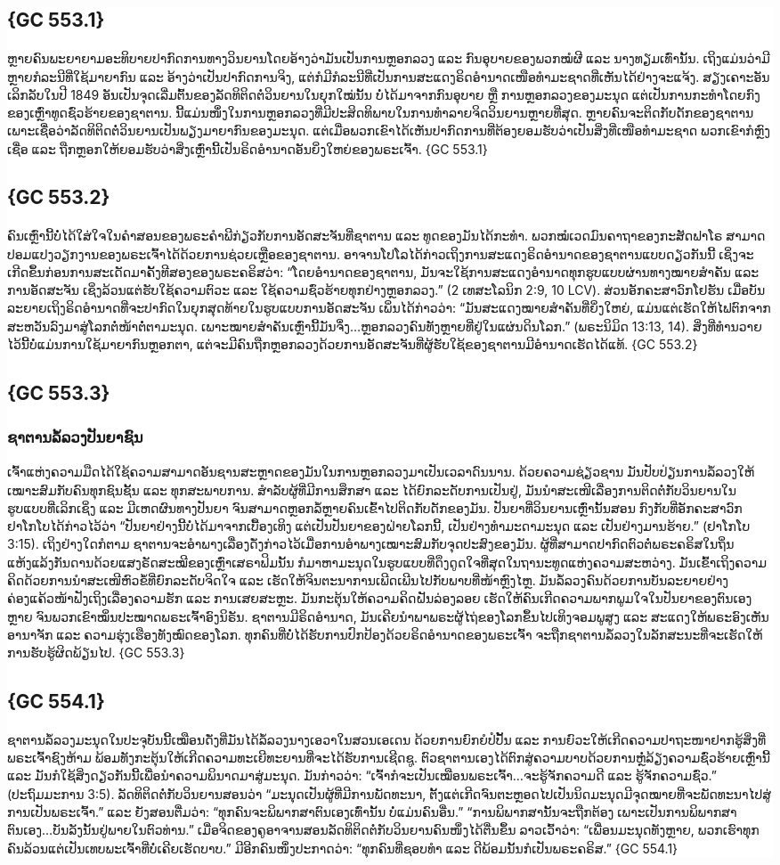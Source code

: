 ## {GC 553.1}

ຫຼາຍຄົນພະຍາຍາມອະທິບາຍປາກົດການທາງວິນຍານໂດຍອ້າງວ່າມັນເປັນການຫຼອກລວງ ແລະ ກົນອຸບາຍຂອງພວກໝໍຜີ ແລະ ນາງທຽມເທົ່ານັ້ນ. ເຖິງແມ່ນວ່າມີຫຼາຍກໍລະນີທີ່ໃຊ້ມາຍາກົນ ແລະ ອ້າງວ່າເປັນປາກົດການຈິງ, ແຕ່ກໍມີກໍລະນີທີ່ເປັນການສະແດງຣິດອຳນາດເໜືອທຳມະຊາດທີ່ເຫັນໄດ້ຢ່າງຈະແຈ້ງ. ສຽງເຄາະອັນເລິກລັບໃນປີ 1849 ອັນເປັນຈຸດເລີ່ມຕົ້ນຂອງລັດທິຕິດຕໍ່ວິນຍານໃນຍຸກໃໝ່ນັ້ນ ບໍ່ໄດ້ມາຈາກກົນອຸບາຍ ຫຼື ການຫຼອກລວງຂອງມະນຸດ ແຕ່ເປັນການກະທຳໂດຍກົງຂອງເຫຼົ່າທູດຊົ່ວຮ້າຍຂອງຊາຕານ. ນີ້ແມ່ນໜຶ່ງໃນການຫຼອກລວງທີ່ມີປະສິດທິພາບໃນການທຳລາຍຈິດວິນຍານຫຼາຍທີ່ສຸດ. ຫຼາຍຄົນຈະຕິດກັບດັກຂອງຊາຕານເພາະເຊື່ອວ່າລັດທິຕິດຕໍ່ວິນຍານເປັນພຽງມາຍາກົນຂອງມະນຸດ. ແຕ່ເມື່ອພວກເຂົາໄດ້ເຫັນປາກົດການທີ່ຕ້ອງຍອມຮັບວ່າເປັນສິ່ງທີ່ເໜືອທຳມະຊາດ ພວກເຂົາກໍຫຼົງເຊື່ອ ແລະ ຖືກຫຼອກໃຫ້ຍອມຮັບວ່າສິ່ງເຫຼົ່ານີ້ເປັນຣິດອຳນາດອັນຍິ່ງໃຫຍ່ຂອງພຣະເຈົ້າ. {GC 553.1}

## {GC 553.2}

ຄົນເຫຼົ່ານີ້ບໍ່ໄດ້ໃສ່ໃຈໃນຄຳສອນຂອງພຣະຄຳພີກ່ຽວກັບການອັດສະຈັນທີ່ຊາຕານ ແລະ ທູດຂອງມັນໄດ້ກະທຳ. ພວກໝໍເວດມົນຄາຖາຂອງກະສັດຟາໂຣ ສາມາດປອມແປງວຽກງານຂອງພຣະເຈົ້າໄດ້ດ້ວຍການຊ່ວຍເຫຼືອຂອງຊາຕານ. ອາຈານໂປໂລໄດ້ກ່າວເຖິງການສະແດງຣິດອຳນາດຂອງຊາຕານແບບດຽວກັນນີ້ ເຊິ່ງຈະເກີດຂຶ້ນກ່ອນການສະເດັດມາຄັ້ງທີສອງຂອງພຣະຄຣິສວ່າ: “ໂດຍອຳນາດຂອງຊາຕານ, ມັນຈະໃຊ້ການສະແດງອຳນາດທຸກຮູບແບບຜ່ານທາງໝາຍສຳຄັນ ແລະ ການອັດສະຈັນ ເຊິ່ງລ້ວນແຕ່ຮັບໃຊ້ຄວາມຕົວະ ແລະ ໃຊ້ຄວາມຊົ່ວຮ້າຍທຸກຢ່າງຫຼອກລວງ.” (2 ເທສະໂລນິກ 2:9, 10 LCV). ສ່ວນອັກຄະສາວົກໂຢຮັນ ເມື່ອບັນລະຍາຍເຖິງຣິດອຳນາດທີ່ຈະປາກົດໃນຍຸກສຸດທ້າຍໃນຮູບແບບການອັດສະຈັນ ເພິ່ນໄດ້ກ່າວວ່າ: “ມັນສະແດງໝາຍສຳຄັນທີ່ຍິ່ງໃຫຍ່, ແມ່ນແຕ່ເຮັດໃຫ້ໄຟຕົກຈາກສະຫວັນລົງມາສູ່ໂລກຕໍ່ໜ້າຕໍ່ຕາມະນຸດ. ເພາະໝາຍສຳຄັນເຫຼົ່ານີ້ມັນຈຶ່ງ…ຫຼອກລວງຄົນທັງຫຼາຍທີ່ຢູ່ໃນແຜ່ນດິນໂລກ.” (ພຣະນິມິດ 13:13, 14). ສິ່ງທີ່ທຳນວາຍໄວ້ນີ້ບໍ່ແມ່ນການໃຊ້ມາຍາກົນຫຼອກຕາ, ແຕ່ຈະມີຄົນຖືກຫຼອກລວງດ້ວຍການອັດສະຈັນທີ່ຜູ້ຮັບໃຊ້ຂອງຊາຕານມີອຳນາດເຮັດໄດ້ແທ້. {GC 553.2}

## {GC 553.3}

### ຊາຕານລໍ້ລວງປັນຍາຊົນ

ເຈົ້າແຫ່ງຄວາມມືດໄດ້ໃຊ້ຄວາມສາມາດອັນຊານສະຫຼາດຂອງມັນໃນການຫຼອກລວງມາເປັນເວລາດົນນານ. ດ້ວຍຄວາມຊ່ຽວຊານ ມັນປັບປ່ຽນການລໍ້ລວງໃຫ້ເໝາະສົມກັບຄົນທຸກຊົນຊັ້ນ ແລະ ທຸກສະພາບການ. ສຳລັບຜູ້ທີ່ມີການສຶກສາ ແລະ ໄດ້ຍົກລະດັບການເປັນຢູ່, ມັນນຳສະເໜີເລື່ອງການຕິດຕໍ່ກັບວິນຍານໃນຮູບແບບທີ່ເລິກເຊິ່ງ ແລະ ມີເຫດຜົນທາງປັນຍາ ຈົນສາມາດຫຼອກລໍ້ຫຼາຍຄົນເຂົ້າໄປຕິດກັບດັກຂອງມັນ. ປັນຍາທີ່ວິນຍານເຫຼົ່ານັ້ນສອນ ກົງກັບທີ່ອັກຄະສາວົກຢາໂກໂບໄດ້ກ່າວໄວ້ວ່າ “ປັນຍາຢ່າງນີ້ບໍ່ໄດ້ມາຈາກເບື້ອງເທິງ ແຕ່ເປັນປັນຍາຂອງຝ່າຍໂລກນີ້, ເປັນຢ່າງທຳມະດາມະນຸດ ແລະ ເປັນຢ່າງມານຮ້າຍ.” (ຢາໂກໂບ 3:15). ເຖິງຢ່າງໃດກໍຕາມ ຊາຕານຈະອຳພາງເລື່ອງດັ່ງກ່າວໄວ້ເມື່ອການອຳພາງເໝາະສົມກັບຈຸດປະສົງຂອງມັນ. ຜູ້ທີ່ສາມາດປາກົດຕົວຕໍ່ພຣະຄຣິສໃນຖິ່ນແຫ້ງແລ້ງກັນດານດ້ວຍແສງຣັດສະໝີຂອງເຫຼົ່າເສຣາຟິມນັ້ນ ກໍມາຫາມະນຸດໃນຮູບແບບທີ່ດຶງດູດໃຈທີ່ສຸດໃນຖານະທູດແຫ່ງຄວາມສະຫວ່າງ. ມັນເຂົ້າເຖິງຄວາມຄິດດ້ວຍການນຳສະເໜີຫົວຂໍ້ທີ່ຍົກລະດັບຈິດໃຈ ແລະ ເຮັດໃຫ້ຈິນຕະນາການເພີດເພີນໄປກັບພາບທີ່ໜ້າຫຼົງໄຫຼ. ມັນລໍ້ລວງຄົນດ້ວຍການບັນລະຍາຍຢ່າງຄ່ອງແຄ້ວໜ້າຟັງເຖິງເລື່ອງຄວາມຮັກ ແລະ ການເສຍສະຫຼະ. ມັນກະຕຸ້ນໃຫ້ຄວາມຄິດຝັນລ່ອງລອຍ ເຮັດໃຫ້ຄົນເກີດຄວາມພາກພູມໃຈໃນປັນຍາຂອງຕົນເອງຫຼາຍ ຈົນພວກເຂົາໝິ່ນປະໝາດພຣະເຈົ້າອົງນິຣັນ. ຊາຕານມີຣິດອຳນາດ, ມັນເຄີຍນຳພາພຣະຜູ້ໄຖ່ຂອງໂລກຂຶ້ນໄປເທິງຈອມພູສູງ ແລະ ສະແດງໃຫ້ພຣະອົງເຫັນອານາຈັກ ແລະ ຄວາມຮຸ່ງເຮືອງທັງໝົດຂອງໂລກ. ທຸກຄົນທີ່ບໍ່ໄດ້ຮັບການປົກປ້ອງດ້ວຍຣິດອຳນາດຂອງພຣະເຈົ້າ ຈະຖືກຊາຕານລໍ້ລວງໃນລັກສະນະທີ່ຈະເຮັດໃຫ້ການຮັບຮູ້ຜິດພ້ຽນໄປ. {GC 553.3}

## {GC 554.1}

ຊາຕານລໍ້ລວງມະນຸດໃນປະຈຸບັນນີ້ເໝືອນດັ່ງທີ່ມັນໄດ້ລໍ້ລວງນາງເອວາໃນສວນເອເດນ ດ້ວຍການຍົກຍໍປໍປັ້ນ ແລະ ການຍົວະໃຫ້ເກີດຄວາມປາຖະໜາຢາກຮູ້ສິ່ງທີ່ພຣະເຈົ້າຊົງຫ້າມ ພ້ອມທັງກະຕຸ້ນໃຫ້ເກີດຄວາມທະເຍີທະຍານທີ່ຈະໄດ້ຮັບການເຊີດຊູ. ຕົວຊາຕານເອງໄດ້ຕົກສູ່ຄວາມບາບດ້ວຍການຫຼໍ່ລ້ຽງຄວາມຊົ່ວຮ້າຍເຫຼົ່ານີ້ ແລະ ມັນກໍໃຊ້ສິ່ງດຽວກັນນີ້ເພື່ອນຳຄວາມພິນາດມາສູ່ມະນຸດ. ມັນກ່າວວ່າ: “ເຈົ້າກໍຈະເປັນເໝືອນພຣະເຈົ້າ…ຈະຮູ້ຈັກຄວາມດີ ແລະ ຮູ້ຈັກຄວາມຊົ່ວ.” (ປະຖົມມະການ 3:5). ລັດທິຕິດຕໍ່ກັບວິນຍານສອນວ່າ “ມະນຸດເປັນຜູ້ທີ່ມີການພັດທະນາ, ຕັ້ງແຕ່ເກີດຈົນຕະຫຼອດໄປເປັນນິດມະນຸດມີຈຸດໝາຍທີ່ຈະພັດທະນາໄປສູ່ການເປັນພຣະເຈົ້າ.” ແລະ ຍັງສອນຕື່ມວ່າ: “ທຸກຄົນຈະພິພາກສາຕົນເອງເທົ່ານັ້ນ ບໍ່ແມ່ນຄົນອື່ນ.” “ການພິພາກສານັ້ນຈະຖືກຕ້ອງ ເພາະເປັນການພິພາກສາຕົນເອງ…ບັນລັງນັ້ນຢູ່ພາຍໃນຕົວທ່ານ.” ເມື່ອຈິດຂອງຄູອາຈານສອນລັດທິຕິດຕໍ່ກັບວິນຍານຄົນໜຶ່ງໄດ້ຕື່ນຂຶ້ນ ລາວເວົ້າວ່າ: “ເພື່ອນມະນຸດທັງຫຼາຍ, ພວກເຮົາທຸກຄົນລ້ວນແຕ່ເປັນເທບພະເຈົ້າທີ່ບໍ່ເຄີຍເຮັດບາບ.” ມີອີກຄົນໜຶ່ງປະກາດວ່າ: “ທຸກຄົນທີ່ຊອບທຳ ແລະ ດີພ້ອມນັ້ນກໍເປັນພຣະຄຣິສ.” {GC 554.1}
